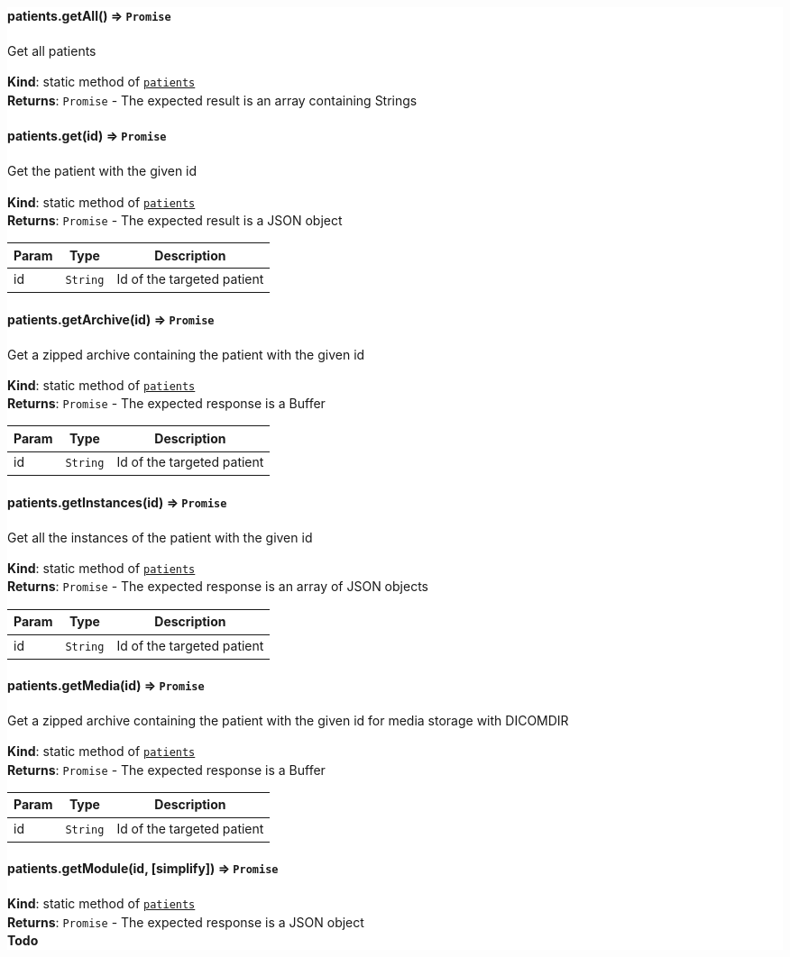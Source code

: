 <a name="Client+patients.getAll"></a>
#### patients.getAll() ⇒ <code>Promise</code>
Get all patients

**Kind**: static method of <code>[patients](#Client+patients)</code>  
**Returns**: <code>Promise</code> - The expected result is an array containing Strings  
<a name="Client+patients.get"></a>
#### patients.get(id) ⇒ <code>Promise</code>
Get the patient with the given id

**Kind**: static method of <code>[patients](#Client+patients)</code>  
**Returns**: <code>Promise</code> - The expected result is a JSON object  

| Param | Type | Description |
| --- | --- | --- |
| id | <code>String</code> | Id of the targeted patient |

<a name="Client+patients.getArchive"></a>
#### patients.getArchive(id) ⇒ <code>Promise</code>
Get a zipped archive containing the patient with the given id

**Kind**: static method of <code>[patients](#Client+patients)</code>  
**Returns**: <code>Promise</code> - The expected response is a Buffer  

| Param | Type | Description |
| --- | --- | --- |
| id | <code>String</code> | Id of the targeted patient |

<a name="Client+patients.getInstances"></a>
#### patients.getInstances(id) ⇒ <code>Promise</code>
Get all the instances of the patient with the given id

**Kind**: static method of <code>[patients](#Client+patients)</code>  
**Returns**: <code>Promise</code> - The expected response is an array of JSON objects  

| Param | Type | Description |
| --- | --- | --- |
| id | <code>String</code> | Id of the targeted patient |

<a name="Client+patients.getMedia"></a>
#### patients.getMedia(id) ⇒ <code>Promise</code>
Get a zipped archive containing the patient with the given id for media storage with DICOMDIR

**Kind**: static method of <code>[patients](#Client+patients)</code>  
**Returns**: <code>Promise</code> - The expected response is a Buffer  

| Param | Type | Description |
| --- | --- | --- |
| id | <code>String</code> | Id of the targeted patient |

<a name="Client+patients.getModule"></a>
#### patients.getModule(id, [simplify]) ⇒ <code>Promise</code>
**Kind**: static method of <code>[patients](#Client+patients)</code>  
**Returns**: <code>Promise</code> - The expected response is a JSON object  
**Todo**
